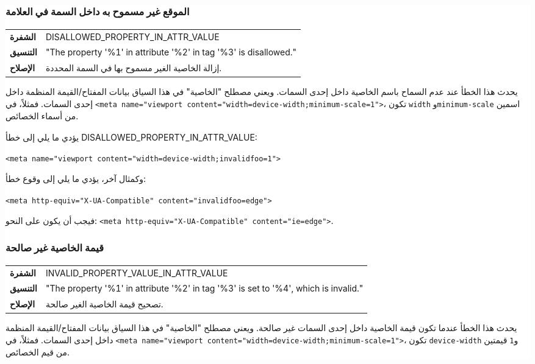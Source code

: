 ### الموقع غير مسموح به داخل السمة في العلامة

<table>
   <tr>
  	<td class="col-thirty"><strong>الشفرة</strong></td>
  	<td>DISALLOWED_PROPERTY_IN_ATTR_VALUE</td>
  </tr>
   <tr>
  	<td class="col-thirty"><strong>التنسيق</strong></td>
  	<td>"The property '%1' in attribute '%2' in tag '%3' is disallowed."</td>
  </tr>
   <tr>
  	<td class="col-thirty"><strong>الإصلاح</strong></td>
  	<td>إزالة الخاصية الغير مسموح بها في السمة المحددة.</td>
  </tr>
</table>

يحدث هذا الخطأ عند عدم السماح باسم الخاصية داخل إحدى السمات.
ويعني مصطلح "الخاصية" في هذا السياق بيانات المفتاح/القيمة المنظمة داخل إحدى السمات.
فمثلاً، في
`<meta name="viewport content="width=device-width;minimum-scale=1">`، تكون
`width` و`minimum-scale` اسمين من أسماء الخصائص.

يؤدي ما يلي إلى خطأ DISALLOWED_PROPERTY_IN_ATTR_VALUE:

`<meta name="viewport content="width=device-width;invalidfoo=1">`

وكمثال آخر،
يؤدي ما يلي إلى وقوع خطأ:

`<meta http-equiv="X-UA-Compatible" content="invalidfoo=edge">`

فيجب أن يكون على النحو: `<meta http-equiv="X-UA-Compatible" content="ie=edge">`.

### قيمة الخاصية غير صالحة

<table>
   <tr>
  	<td class="col-thirty"><strong>الشفرة</strong></td>
  	<td>INVALID_PROPERTY_VALUE_IN_ATTR_VALUE</td>
  </tr>
   <tr>
  	<td class="col-thirty"><strong>التنسيق</strong></td>
  	<td>"The property '%1' in attribute '%2' in tag '%3' is set to '%4', which is invalid."</td>
  </tr>
   <tr>
  	<td class="col-thirty"><strong>الإصلاح</strong></td>
  	<td>تصحيح قيمة الخاصية الغير صالحة.</td>
  </tr>
</table>

يحدث هذا الخطأ عندما تكون قيمة الخاصية داخل إحدى السمات غير صالحة.
ويعني مصطلح "الخاصية" في هذا السياق بيانات المفتاح/القيمة المنظمة داخل إحدى السمات.
فمثلاً، في
`<meta name="viewport content="width=device-width;minimum-scale=1">`، تكون
`device-width` و`1` قيمتين من قيم الخصائص.
